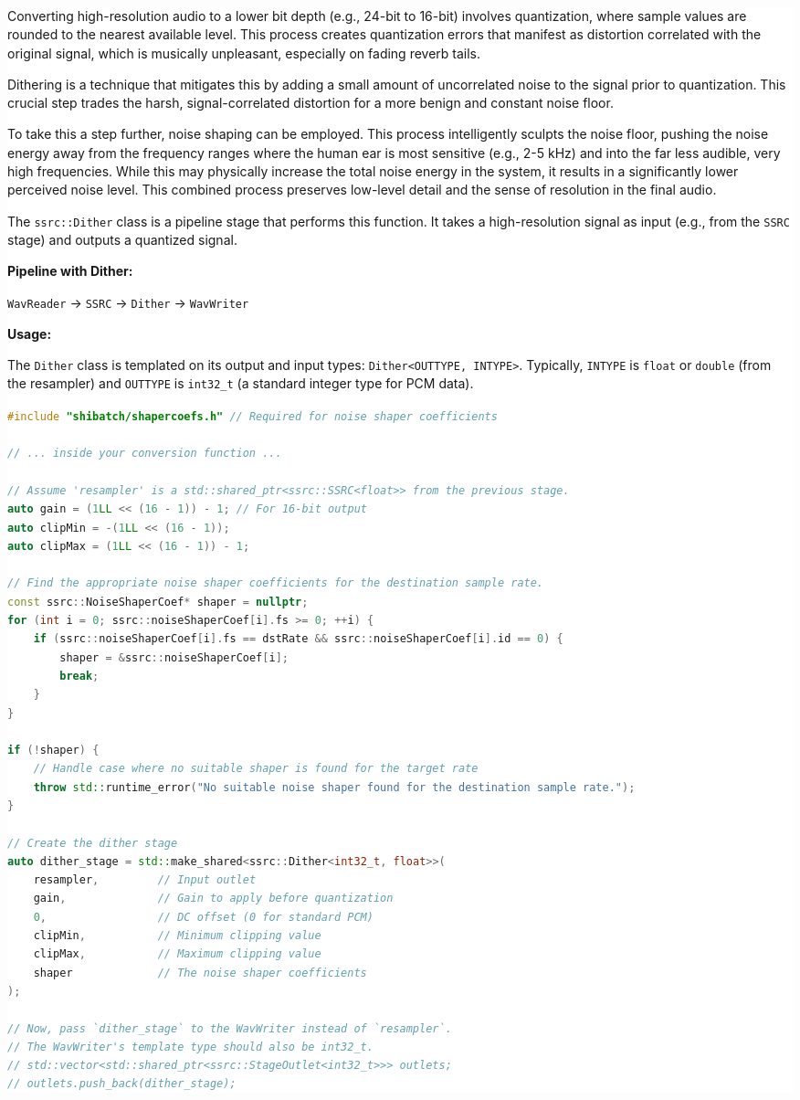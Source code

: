 Converting high-resolution audio to a lower bit depth (e.g., 24-bit to 16-bit) involves quantization, where sample values are rounded to the nearest available level. This process creates quantization errors that manifest as distortion correlated with the original signal, which is musically unpleasant, especially on fading reverb tails.

Dithering is a technique that mitigates this by adding a small amount of uncorrelated noise to the signal prior to quantization. This crucial step trades the harsh, signal-correlated distortion for a more benign and constant noise floor.

To take this a step further, noise shaping can be employed. This process intelligently sculpts the noise floor, pushing the noise energy away from the frequency ranges where the human ear is most sensitive (e.g., 2-5 kHz) and into the far less audible, very high frequencies. While this may physically increase the total noise energy in the system, it results in a significantly lower perceived noise level. This combined process preserves low-level detail and the sense of resolution in the final audio.

The `ssrc::Dither` class is a pipeline stage that performs this function. It takes a high-resolution signal as input (e.g., from the `SSRC` stage) and outputs a quantized signal.

**Pipeline with Dither:**

`WavReader` -> `SSRC` -> `Dither` -> `WavWriter`

**Usage:**

The `Dither` class is templated on its output and input types: `Dither<OUTTYPE, INTYPE>`. Typically, `INTYPE` is `float` or `double` (from the resampler) and `OUTTYPE` is `int32_t` (a standard integer type for PCM data).

```cpp
#include "shibatch/shapercoefs.h" // Required for noise shaper coefficients

// ... inside your conversion function ...

// Assume 'resampler' is a std::shared_ptr<ssrc::SSRC<float>> from the previous stage.
auto gain = (1LL << (16 - 1)) - 1; // For 16-bit output
auto clipMin = -(1LL << (16 - 1));
auto clipMax = (1LL << (16 - 1)) - 1;

// Find the appropriate noise shaper coefficients for the destination sample rate.
const ssrc::NoiseShaperCoef* shaper = nullptr;
for (int i = 0; ssrc::noiseShaperCoef[i].fs >= 0; ++i) {
    if (ssrc::noiseShaperCoef[i].fs == dstRate && ssrc::noiseShaperCoef[i].id == 0) {
        shaper = &ssrc::noiseShaperCoef[i];
        break;
    }
}

if (!shaper) {
    // Handle case where no suitable shaper is found for the target rate
    throw std::runtime_error("No suitable noise shaper found for the destination sample rate.");
}

// Create the dither stage
auto dither_stage = std::make_shared<ssrc::Dither<int32_t, float>>(
    resampler,         // Input outlet
    gain,              // Gain to apply before quantization
    0,                 // DC offset (0 for standard PCM)
    clipMin,           // Minimum clipping value
    clipMax,           // Maximum clipping value
    shaper             // The noise shaper coefficients
);

// Now, pass `dither_stage` to the WavWriter instead of `resampler`.
// The WavWriter's template type should also be int32_t.
// std::vector<std::shared_ptr<ssrc::StageOutlet<int32_t>>> outlets;
// outlets.push_back(dither_stage);
```